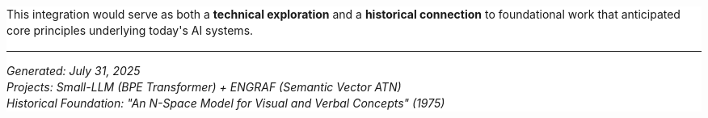 This integration would serve as both a **technical exploration** and a **historical connection** to foundational work that anticipated core principles underlying today's AI systems.

---

*Generated: July 31, 2025*  
*Projects: Small-LLM (BPE Transformer) + ENGRAF (Semantic Vector ATN)*  
*Historical Foundation: "An N-Space Model for Visual and Verbal Concepts" (1975)*
